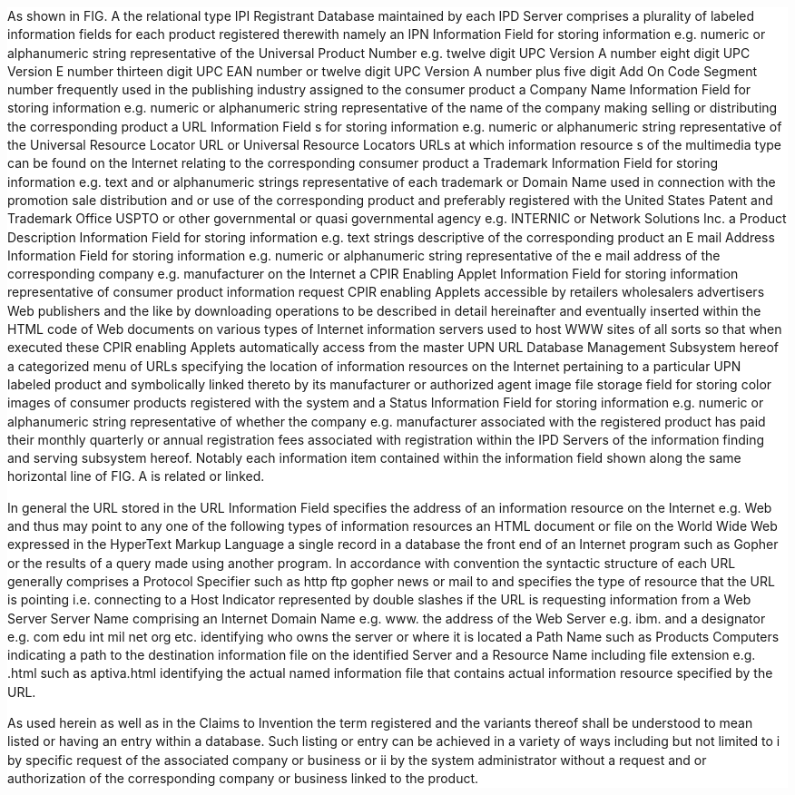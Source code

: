 As shown in FIG. A the relational type IPI Registrant Database maintained by each IPD Server comprises a plurality of labeled information fields for each product registered therewith namely an IPN Information Field for storing information e.g. numeric or alphanumeric string representative of the Universal Product Number e.g. twelve digit UPC Version A number eight digit UPC Version E number thirteen digit UPC EAN number or twelve digit UPC Version A number plus five digit Add On Code Segment number frequently used in the publishing industry assigned to the consumer product a Company Name Information Field for storing information e.g. numeric or alphanumeric string representative of the name of the company making selling or distributing the corresponding product a URL Information Field s for storing information e.g. numeric or alphanumeric string representative of the Universal Resource Locator URL or Universal Resource Locators URLs at which information resource s of the multimedia type can be found on the Internet relating to the corresponding consumer product a Trademark Information Field for storing information e.g. text and or alphanumeric strings representative of each trademark or Domain Name used in connection with the promotion sale distribution and or use of the corresponding product and preferably registered with the United States Patent and Trademark Office USPTO or other governmental or quasi governmental agency e.g. INTERNIC or Network Solutions Inc. a Product Description Information Field for storing information e.g. text strings descriptive of the corresponding product an E mail Address Information Field for storing information e.g. numeric or alphanumeric string representative of the e mail address of the corresponding company e.g. manufacturer on the Internet a CPIR Enabling Applet Information Field for storing information representative of consumer product information request CPIR enabling Applets accessible by retailers wholesalers advertisers Web publishers and the like by downloading operations to be described in detail hereinafter and eventually inserted within the HTML code of Web documents on various types of Internet information servers used to host WWW sites of all sorts so that when executed these CPIR enabling Applets automatically access from the master UPN URL Database Management Subsystem hereof a categorized menu of URLs specifying the location of information resources on the Internet pertaining to a particular UPN labeled product and symbolically linked thereto by its manufacturer or authorized agent image file storage field for storing color images of consumer products registered with the system and a Status Information Field for storing information e.g. numeric or alphanumeric string representative of whether the company e.g. manufacturer associated with the registered product has paid their monthly quarterly or annual registration fees associated with registration within the IPD Servers of the information finding and serving subsystem hereof. Notably each information item contained within the information field shown along the same horizontal line of FIG. A is related or linked.

In general the URL stored in the URL Information Field specifies the address of an information resource on the Internet e.g. Web and thus may point to any one of the following types of information resources an HTML document or file on the World Wide Web expressed in the HyperText Markup Language a single record in a database the front end of an Internet program such as Gopher or the results of a query made using another program. In accordance with convention the syntactic structure of each URL generally comprises a Protocol Specifier such as http ftp gopher news or mail to and specifies the type of resource that the URL is pointing i.e. connecting to a Host Indicator represented by double slashes if the URL is requesting information from a Web Server Server Name comprising an Internet Domain Name e.g. www. the address of the Web Server e.g. ibm. and a designator e.g. com edu int mil net org etc. identifying who owns the server or where it is located a Path Name such as Products Computers indicating a path to the destination information file on the identified Server and a Resource Name including file extension e.g. .html such as aptiva.html identifying the actual named information file that contains actual information resource specified by the URL.

As used herein as well as in the Claims to Invention the term registered and the variants thereof shall be understood to mean listed or having an entry within a database. Such listing or entry can be achieved in a variety of ways including but not limited to i by specific request of the associated company or business or ii by the system administrator without a request and or authorization of the corresponding company or business linked to the product.
